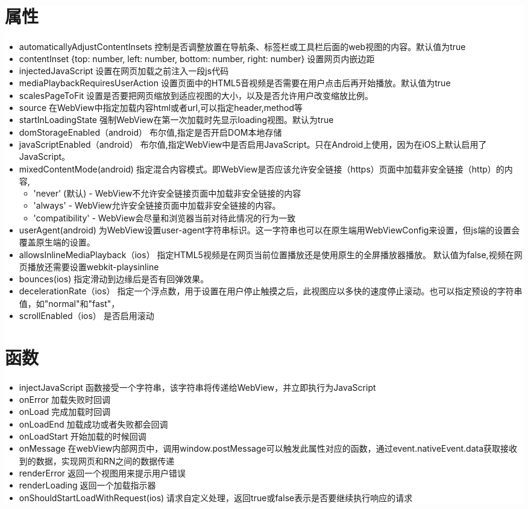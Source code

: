 

# 属性

- automaticallyAdjustContentInsets
  控制是否调整放置在导航条、标签栏或工具栏后面的web视图的内容。默认值为true
- contentInset {top: number, left: number, bottom: number, right: number}
  设置网页内嵌边距
- injectedJavaScript
  设置在网页加载之前注入一段js代码
- mediaPlaybackRequiresUserAction
  设置页面中的HTML5音视频是否需要在用户点击后再开始播放。默认值为true
- scalesPageToFit
  设置是否要把网页缩放到适应视图的大小，以及是否允许用户改变缩放比例。
- source
  在WebView中指定加载内容html或者url,可以指定header,method等
- startInLoadingState
  强制WebView在第一次加载时先显示loading视图。默认为true
- domStorageEnabled（android）
  布尔值,指定是否开启DOM本地存储
- javaScriptEnabled（android）
  布尔值,指定WebView中是否启用JavaScript。只在Android上使用，因为在iOS上默认启用了JavaScript。
- mixedContentMode(android)
  指定混合内容模式。即WebView是否应该允许安全链接（https）页面中加载非安全链接（http）的内容,
  - 'never' (默认) - WebView不允许安全链接页面中加载非安全链接的内容
  - 'always' - WebView允许安全链接页面中加载非安全链接的内容。
  - 'compatibility' - WebView会尽量和浏览器当前对待此情况的行为一致
- userAgent(android)
  为WebView设置user-agent字符串标识。这一字符串也可以在原生端用WebViewConfig来设置，但js端的设置会覆盖原生端的设置。
- allowsInlineMediaPlayback（ios）
  指定HTML5视频是在网页当前位置播放还是使用原生的全屏播放器播放。 默认值为false,视频在网页播放还需要设置webkit-playsinline
- bounces(ios)
  指定滑动到边缘后是否有回弹效果。
- decelerationRate（ios）
  指定一个浮点数，用于设置在用户停止触摸之后，此视图应以多快的速度停止滚动。也可以指定预设的字符串值，如"normal"和"fast"，
- scrollEnabled（ios）
  是否启用滚动

# 函数

- injectJavaScript
  函数接受一个字符串，该字符串将传递给WebView，并立即执行为JavaScript
- onError
  加载失败时回调
- onLoad
  完成加载时回调
- onLoadEnd
  加载成功或者失败都会回调
- onLoadStart
  开始加载的时候回调
- onMessage
  在webView内部网页中，调用window.postMessage可以触发此属性对应的函数，通过event.nativeEvent.data获取接收到的数据，实现网页和RN之间的数据传递
- renderError
  返回一个视图用来提示用户错误
- renderLoading
  返回一个加载指示器
- onShouldStartLoadWithRequest(ios)
  请求自定义处理，返回true或false表示是否要继续执行响应的请求
